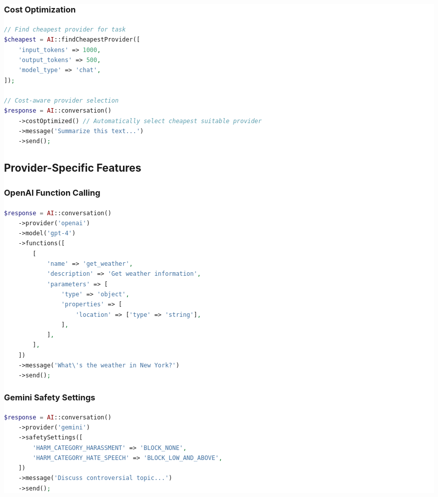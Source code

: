 ### Cost Optimization

```php
// Find cheapest provider for task
$cheapest = AI::findCheapestProvider([
    'input_tokens' => 1000,
    'output_tokens' => 500,
    'model_type' => 'chat',
]);

// Cost-aware provider selection
$response = AI::conversation()
    ->costOptimized() // Automatically select cheapest suitable provider
    ->message('Summarize this text...')
    ->send();
```

## Provider-Specific Features

### OpenAI Function Calling

```php
$response = AI::conversation()
    ->provider('openai')
    ->model('gpt-4')
    ->functions([
        [
            'name' => 'get_weather',
            'description' => 'Get weather information',
            'parameters' => [
                'type' => 'object',
                'properties' => [
                    'location' => ['type' => 'string'],
                ],
            ],
        ],
    ])
    ->message('What\'s the weather in New York?')
    ->send();
```

### Gemini Safety Settings

```php
$response = AI::conversation()
    ->provider('gemini')
    ->safetySettings([
        'HARM_CATEGORY_HARASSMENT' => 'BLOCK_NONE',
        'HARM_CATEGORY_HATE_SPEECH' => 'BLOCK_LOW_AND_ABOVE',
    ])
    ->message('Discuss controversial topic...')
    ->send();
```
